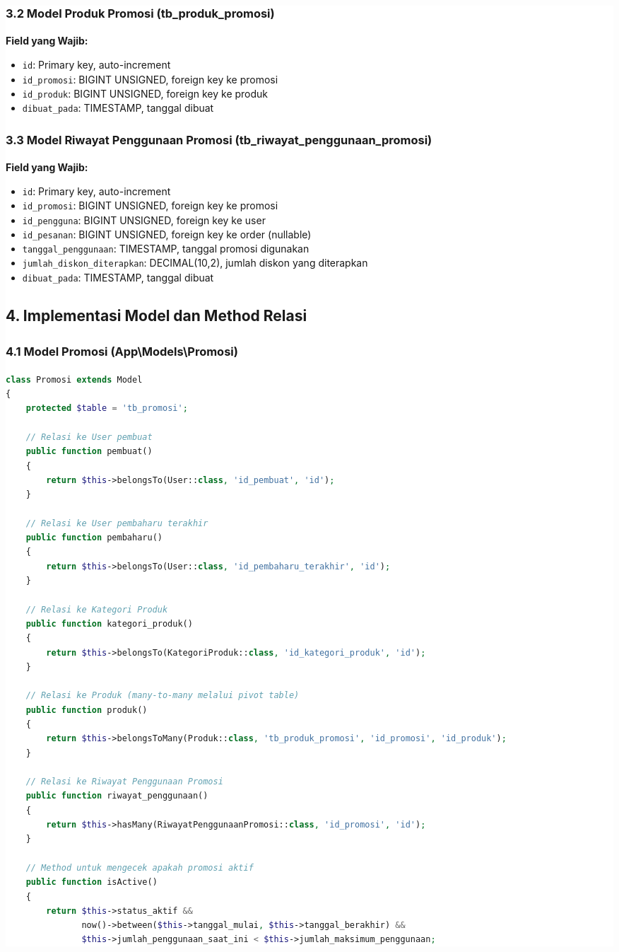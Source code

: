 ### 3.2 Model Produk Promosi (tb_produk_promosi)
**Field yang Wajib:**
- `id`: Primary key, auto-increment
- `id_promosi`: BIGINT UNSIGNED, foreign key ke promosi
- `id_produk`: BIGINT UNSIGNED, foreign key ke produk
- `dibuat_pada`: TIMESTAMP, tanggal dibuat

### 3.3 Model Riwayat Penggunaan Promosi (tb_riwayat_penggunaan_promosi)
**Field yang Wajib:**
- `id`: Primary key, auto-increment
- `id_promosi`: BIGINT UNSIGNED, foreign key ke promosi
- `id_pengguna`: BIGINT UNSIGNED, foreign key ke user
- `id_pesanan`: BIGINT UNSIGNED, foreign key ke order (nullable)
- `tanggal_penggunaan`: TIMESTAMP, tanggal promosi digunakan
- `jumlah_diskon_diterapkan`: DECIMAL(10,2), jumlah diskon yang diterapkan
- `dibuat_pada`: TIMESTAMP, tanggal dibuat

## 4. Implementasi Model dan Method Relasi

### 4.1 Model Promosi (App\Models\Promosi)
```php
class Promosi extends Model
{
    protected $table = 'tb_promosi';
    
    // Relasi ke User pembuat
    public function pembuat()
    {
        return $this->belongsTo(User::class, 'id_pembuat', 'id');
    }
    
    // Relasi ke User pembaharu terakhir
    public function pembaharu()
    {
        return $this->belongsTo(User::class, 'id_pembaharu_terakhir', 'id');
    }
    
    // Relasi ke Kategori Produk
    public function kategori_produk()
    {
        return $this->belongsTo(KategoriProduk::class, 'id_kategori_produk', 'id');
    }
    
    // Relasi ke Produk (many-to-many melalui pivot table)
    public function produk()
    {
        return $this->belongsToMany(Produk::class, 'tb_produk_promosi', 'id_promosi', 'id_produk');
    }
    
    // Relasi ke Riwayat Penggunaan Promosi
    public function riwayat_penggunaan()
    {
        return $this->hasMany(RiwayatPenggunaanPromosi::class, 'id_promosi', 'id');
    }
    
    // Method untuk mengecek apakah promosi aktif
    public function isActive()
    {
        return $this->status_aktif && 
               now()->between($this->tanggal_mulai, $this->tanggal_berakhir) &&
               $this->jumlah_penggunaan_saat_ini < $this->jumlah_maksimum_penggunaan;
```